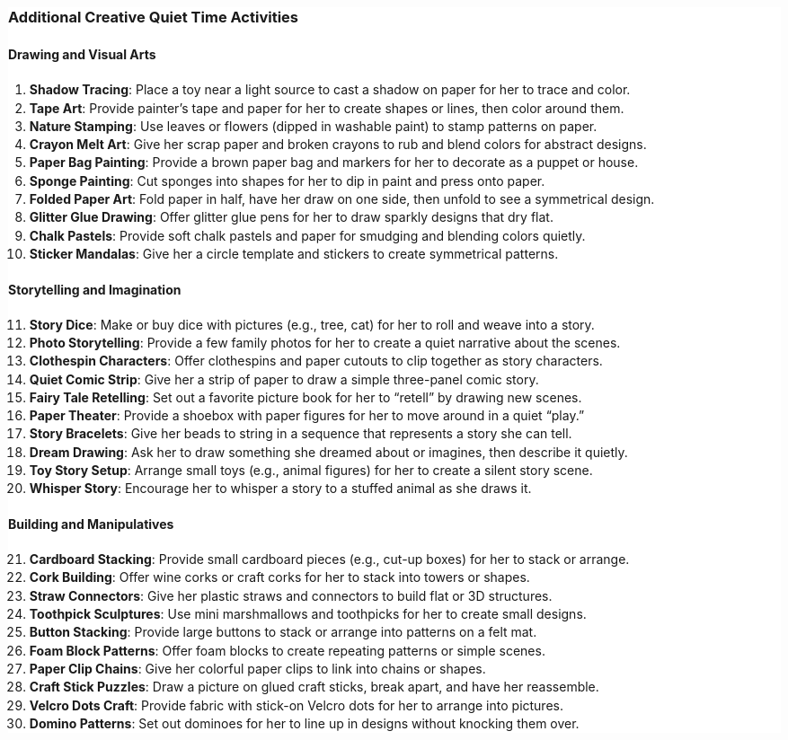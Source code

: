 ### Additional Creative Quiet Time Activities

#### Drawing and Visual Arts

1. **Shadow Tracing**: Place a toy near a light source to cast a shadow on paper for her to trace and color.
2. **Tape Art**: Provide painter’s tape and paper for her to create shapes or lines, then color around them.
3. **Nature Stamping**: Use leaves or flowers (dipped in washable paint) to stamp patterns on paper.
4. **Crayon Melt Art**: Give her scrap paper and broken crayons to rub and blend colors for abstract designs.
5. **Paper Bag Painting**: Provide a brown paper bag and markers for her to decorate as a puppet or house.
6. **Sponge Painting**: Cut sponges into shapes for her to dip in paint and press onto paper.
7. **Folded Paper Art**: Fold paper in half, have her draw on one side, then unfold to see a symmetrical design.
8. **Glitter Glue Drawing**: Offer glitter glue pens for her to draw sparkly designs that dry flat.
9. **Chalk Pastels**: Provide soft chalk pastels and paper for smudging and blending colors quietly.
10. **Sticker Mandalas**: Give her a circle template and stickers to create symmetrical patterns.

#### Storytelling and Imagination

11. **Story Dice**: Make or buy dice with pictures (e.g., tree, cat) for her to roll and weave into a story.
12. **Photo Storytelling**: Provide a few family photos for her to create a quiet narrative about the scenes.
13. **Clothespin Characters**: Offer clothespins and paper cutouts to clip together as story characters.
14. **Quiet Comic Strip**: Give her a strip of paper to draw a simple three-panel comic story.
15. **Fairy Tale Retelling**: Set out a favorite picture book for her to “retell” by drawing new scenes.
16. **Paper Theater**: Provide a shoebox with paper figures for her to move around in a quiet “play.”
17. **Story Bracelets**: Give her beads to string in a sequence that represents a story she can tell.
18. **Dream Drawing**: Ask her to draw something she dreamed about or imagines, then describe it quietly.
19. **Toy Story Setup**: Arrange small toys (e.g., animal figures) for her to create a silent story scene.
20. **Whisper Story**: Encourage her to whisper a story to a stuffed animal as she draws it.

#### Building and Manipulatives

21. **Cardboard Stacking**: Provide small cardboard pieces (e.g., cut-up boxes) for her to stack or arrange.
22. **Cork Building**: Offer wine corks or craft corks for her to stack into towers or shapes.
23. **Straw Connectors**: Give her plastic straws and connectors to build flat or 3D structures.
24. **Toothpick Sculptures**: Use mini marshmallows and toothpicks for her to create small designs.
25. **Button Stacking**: Provide large buttons to stack or arrange into patterns on a felt mat.
26. **Foam Block Patterns**: Offer foam blocks to create repeating patterns or simple scenes.
27. **Paper Clip Chains**: Give her colorful paper clips to link into chains or shapes.
28. **Craft Stick Puzzles**: Draw a picture on glued craft sticks, break apart, and have her reassemble.
29. **Velcro Dots Craft**: Provide fabric with stick-on Velcro dots for her to arrange into pictures.
30. **Domino Patterns**: Set out dominoes for her to line up in designs without knocking them over.
